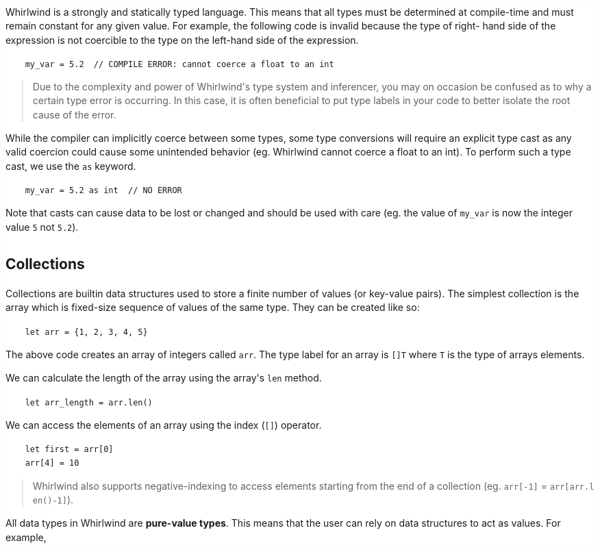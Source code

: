 Whirlwind is a strongly and statically typed language.  This means that all
types must be determined at compile-time and must remain constant for any given
value.  For example, the following code is invalid because the type of right-
hand side of the expression is not coercible to the type on the left-hand side
of the expression.

```whirlwind
    my_var = 5.2  // COMPILE ERROR: cannot coerce a float to an int
```

> Due to the complexity and power of Whirlwind's type system and inferencer, you
> may on occasion be confused as to why a certain type error is occurring.  In
> this case, it is often beneficial to put type labels in your code to better
> isolate the root cause of the error.

While the compiler can implicitly coerce between some types, some type conversions
will require an explicit type cast as any valid coercion could cause some unintended
behavior (eg. Whirlwind cannot coerce a float to an int).  To perform such a type
cast, we use the `as` keyword.

```whirlwind
    my_var = 5.2 as int  // NO ERROR
```

Note that casts can cause data to be lost or changed and should be used with
care (eg. the value of `my_var` is now the integer value `5` not `5.2`).

## Collections

Collections are builtin data structures used to store a finite number of values
(or key-value pairs).  The simplest collection is the array which is fixed-size
sequence of values of the same type.  They can be created like so:

```whirlwind
    let arr = {1, 2, 3, 4, 5}
```

The above code creates an array of integers called `arr`.  The type label for an
array is `[]T` where `T` is the type of arrays elements.  

We can calculate the length of the array using the array's `len` method.

```whirlwind
    let arr_length = arr.len()
```

We can access the elements of an array using the index (`[]`) operator.

```whirlwind
    let first = arr[0]
    arr[4] = 10
```

> Whirlwind also supports negative-indexing to access elements starting from the
> end of a collection (eg. `arr[-1]` = `arr[arr.len()-1]`).

All data types in Whirlwind are **pure-value types**.  This means that the user
can rely on data structures to act as values.  For example,
